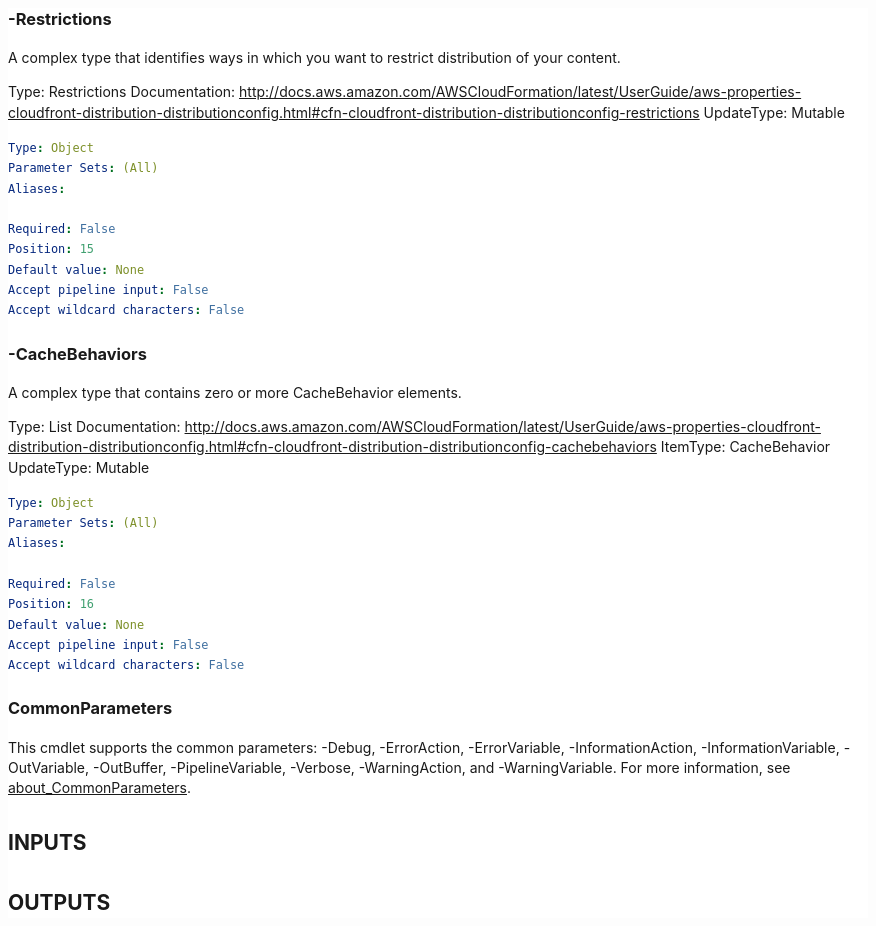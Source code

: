 ### -Restrictions
A complex type that identifies ways in which you want to restrict distribution of your content.

Type: Restrictions
Documentation: http://docs.aws.amazon.com/AWSCloudFormation/latest/UserGuide/aws-properties-cloudfront-distribution-distributionconfig.html#cfn-cloudfront-distribution-distributionconfig-restrictions
UpdateType: Mutable

```yaml
Type: Object
Parameter Sets: (All)
Aliases:

Required: False
Position: 15
Default value: None
Accept pipeline input: False
Accept wildcard characters: False
```

### -CacheBehaviors
A complex type that contains zero or more CacheBehavior elements.

Type: List
Documentation: http://docs.aws.amazon.com/AWSCloudFormation/latest/UserGuide/aws-properties-cloudfront-distribution-distributionconfig.html#cfn-cloudfront-distribution-distributionconfig-cachebehaviors
ItemType: CacheBehavior
UpdateType: Mutable

```yaml
Type: Object
Parameter Sets: (All)
Aliases:

Required: False
Position: 16
Default value: None
Accept pipeline input: False
Accept wildcard characters: False
```

### CommonParameters
This cmdlet supports the common parameters: -Debug, -ErrorAction, -ErrorVariable, -InformationAction, -InformationVariable, -OutVariable, -OutBuffer, -PipelineVariable, -Verbose, -WarningAction, and -WarningVariable. For more information, see [about_CommonParameters](http://go.microsoft.com/fwlink/?LinkID=113216).

## INPUTS

## OUTPUTS
